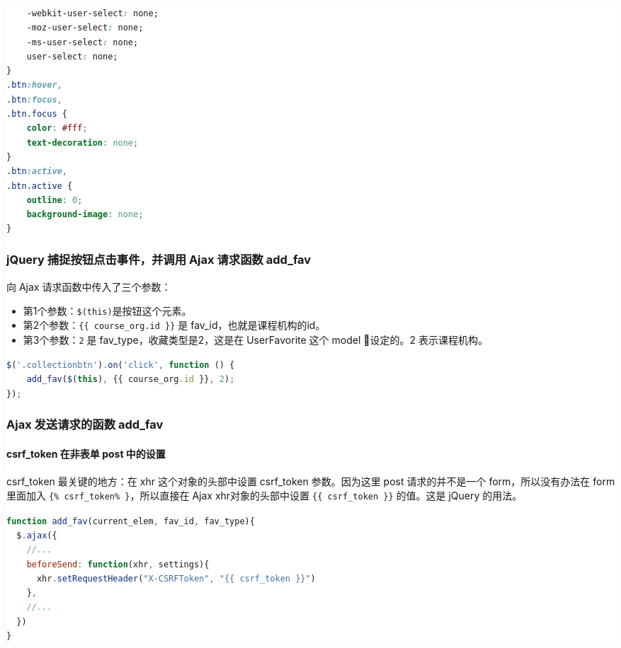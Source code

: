 ```css
    -webkit-user-select: none;
    -moz-user-select: none;
    -ms-user-select: none;
    user-select: none;
}
.btn:hover,
.btn:focus,
.btn.focus {
    color: #fff;
    text-decoration: none;
}
.btn:active,
.btn.active {
    outline: 0;
    background-image: none;
}
```



### jQuery 捕捉按钮点击事件，并调用 Ajax 请求函数 add_fav

向 Ajax 请求函数中传入了三个参数：

* 第1个参数：`$(this)`是按钮这个元素。
* 第2个参数：`{{ course_org.id }}` 是 fav_id，也就是课程机构的id。
* 第3个参数：`2` 是 fav_type，收藏类型是2，这是在 UserFavorite 这个 model 设定的。2 表示课程机构。

```javascript
$('.collectionbtn').on('click', function () {
    add_fav($(this), {{ course_org.id }}, 2);
});
```



### Ajax 发送请求的函数 add_fav

#### csrf_token 在非表单 post 中的设置

csrf_token 最关键的地方：在 xhr 这个对象的头部中设置 csrf_token 参数。因为这里 post 请求的并不是一个 form，所以没有办法在 form 里面加入 `{% csrf_token% }`，所以直接在 Ajax xhr对象的头部中设置 `{{ csrf_token }}` 的值。这是 jQuery 的用法。

```javascript
function add_fav(current_elem, fav_id, fav_type){
  $.ajax({
    //...
    beforeSend: function(xhr, settings){
      xhr.setRequestHeader("X-CSRFToken", "{{ csrf_token }}")
    },
    //...
  })
}
```
